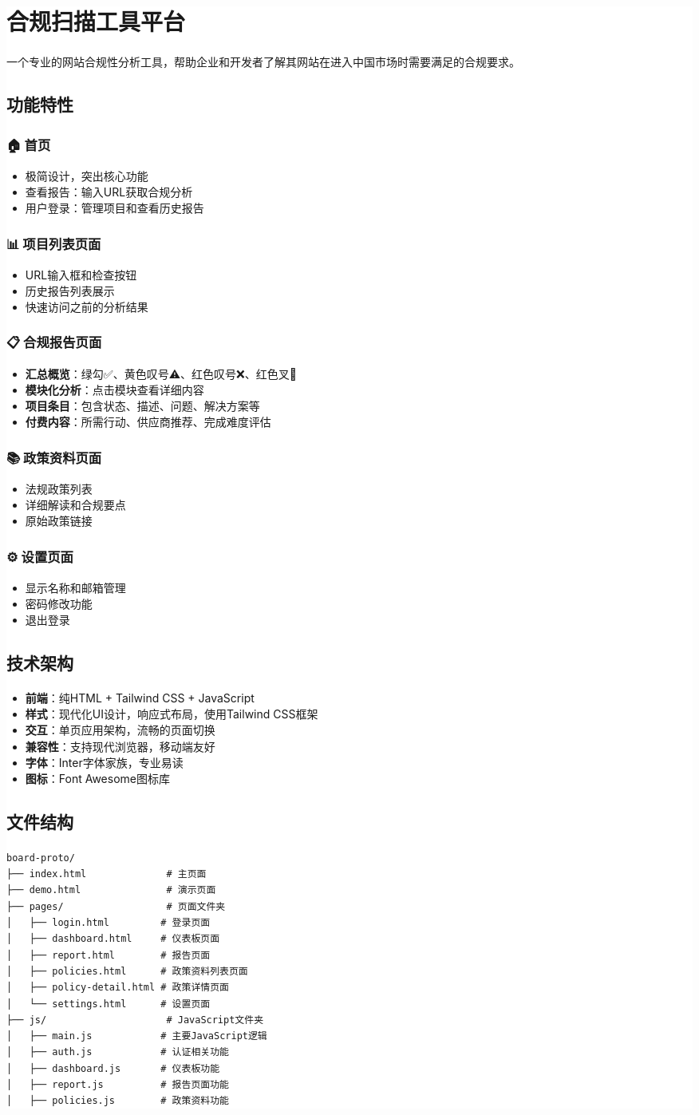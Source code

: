 # 合规扫描工具平台

一个专业的网站合规性分析工具，帮助企业和开发者了解其网站在进入中国市场时需要满足的合规要求。

## 功能特性

### 🏠 首页
- 极简设计，突出核心功能
- 查看报告：输入URL获取合规分析
- 用户登录：管理项目和查看历史报告

### 📊 项目列表页面
- URL输入框和检查按钮
- 历史报告列表展示
- 快速访问之前的分析结果

### 📋 合规报告页面
- **汇总概览**：绿勾✅、黄色叹号⚠️、红色叹号❌、红色叉🚨
- **模块化分析**：点击模块查看详细内容
- **项目条目**：包含状态、描述、问题、解决方案等
- **付费内容**：所需行动、供应商推荐、完成难度评估

### 📚 政策资料页面
- 法规政策列表
- 详细解读和合规要点
- 原始政策链接

### ⚙️ 设置页面
- 显示名称和邮箱管理
- 密码修改功能
- 退出登录

## 技术架构

- **前端**：纯HTML + Tailwind CSS + JavaScript
- **样式**：现代化UI设计，响应式布局，使用Tailwind CSS框架
- **交互**：单页应用架构，流畅的页面切换
- **兼容性**：支持现代浏览器，移动端友好
- **字体**：Inter字体家族，专业易读
- **图标**：Font Awesome图标库

## 文件结构

```
board-proto/
├── index.html              # 主页面
├── demo.html               # 演示页面
├── pages/                  # 页面文件夹
│   ├── login.html         # 登录页面
│   ├── dashboard.html     # 仪表板页面
│   ├── report.html        # 报告页面
│   ├── policies.html      # 政策资料列表页面
│   ├── policy-detail.html # 政策详情页面
│   └── settings.html      # 设置页面
├── js/                     # JavaScript文件夹
│   ├── main.js            # 主要JavaScript逻辑
│   ├── auth.js            # 认证相关功能
│   ├── dashboard.js       # 仪表板功能
│   ├── report.js          # 报告页面功能
│   ├── policies.js        # 政策资料功能
```